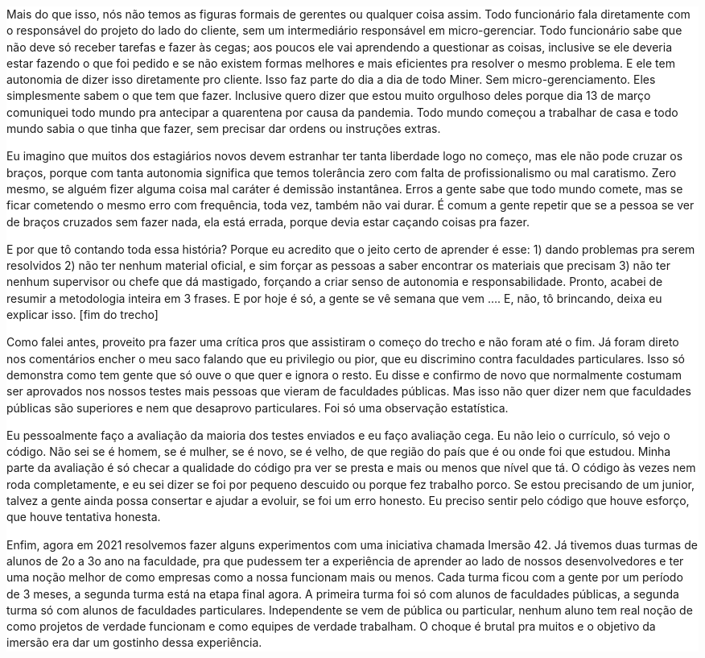 Mais do que isso, nós não temos as figuras formais de gerentes ou qualquer coisa assim. Todo funcionário fala diretamente com o responsável do projeto do lado do cliente, sem um intermediário responsável em micro-gerenciar. Todo funcionário sabe que não deve só receber tarefas e fazer às cegas; aos poucos ele vai aprendendo a questionar as coisas, inclusive se ele deveria estar fazendo o que foi pedido e se não existem formas melhores e mais eficientes pra resolver o mesmo problema. E ele tem autonomia de dizer isso diretamente pro cliente. Isso faz parte do dia a dia de todo Miner. Sem micro-gerenciamento. Eles simplesmente sabem o que tem que fazer. Inclusive quero dizer que estou muito orgulhoso deles porque dia 13 de março comuniquei todo mundo pra antecipar a quarentena por causa da pandemia. Todo mundo começou a trabalhar de casa e todo mundo sabia o que tinha que fazer, sem precisar dar ordens ou instruções extras.

Eu imagino que muitos dos estagiários novos devem estranhar ter tanta liberdade logo no começo, mas ele não pode cruzar os braços, porque com tanta autonomia significa que temos tolerância zero com falta de profissionalismo ou mal caratismo. Zero mesmo, se alguém fizer alguma coisa mal caráter é demissão instantânea. Erros a gente sabe que todo mundo comete, mas se ficar cometendo o mesmo erro com frequência, toda vez, também não vai durar. É comum a gente repetir que se a pessoa se ver de braços cruzados sem fazer nada, ela está errada, porque devia estar caçando coisas pra fazer.

E por que tô contando toda essa história? Porque eu acredito que o jeito certo de aprender é esse: 1) dando problemas pra serem resolvidos 2) não ter nenhum material oficial, e sim forçar as pessoas a saber encontrar os materiais que precisam 3) não ter nenhum supervisor ou chefe que dá mastigado, forçando a criar senso de autonomia e responsabilidade. Pronto, acabei de resumir a metodologia inteira em 3 frases. E por hoje é só, a gente se vê semana que vem …. E, não, tô brincando, deixa eu explicar isso.
[fim do trecho]



Como falei antes, proveito pra fazer uma crítica pros que assistiram o começo do trecho e não foram até o fim. Já foram direto nos comentários encher o meu saco falando que eu privilegio ou pior, que eu discrimino contra faculdades particulares. Isso só demonstra como tem gente que só ouve o que quer e ignora o resto. Eu disse e confirmo de novo que normalmente costumam ser aprovados nos nossos testes mais pessoas que vieram de faculdades públicas. Mas isso não quer dizer nem que faculdades públicas são superiores e nem que desaprovo particulares. Foi só uma observação estatística.






Eu pessoalmente faço a avaliação da maioria dos testes enviados e eu faço avaliação cega. Eu não leio o currículo, só vejo o código. Não sei se é homem, se é mulher, se é novo, se é velho, de que região do país que é ou onde foi que estudou. Minha parte da avaliação é só checar a qualidade do código pra ver se presta e mais ou menos que nível que tá. O código às vezes nem roda completamente, e eu sei dizer se foi por pequeno descuido ou porque fez trabalho porco. Se estou precisando de um junior, talvez a gente ainda possa consertar e ajudar a evoluir, se foi um erro honesto. Eu preciso sentir pelo código que houve esforço, que houve tentativa honesta.








Enfim, agora em 2021 resolvemos fazer alguns experimentos com uma iniciativa chamada Imersão 42. Já tivemos duas turmas de alunos de 2o a 3o ano na faculdade, pra que pudessem ter a experiência de aprender ao lado de nossos desenvolvedores e ter uma noção melhor de como empresas como a nossa funcionam mais ou menos. Cada turma ficou com a gente por um período de 3 meses, a segunda turma está na etapa final agora. A primeira turma foi só com alunos de faculdades públicas, a segunda turma só com alunos de faculdades particulares. Independente se vem de pública ou particular, nenhum aluno tem real noção de como projetos de verdade funcionam e como equipes de verdade trabalham. O choque é brutal pra muitos e o objetivo da imersão era dar um gostinho dessa experiência.
